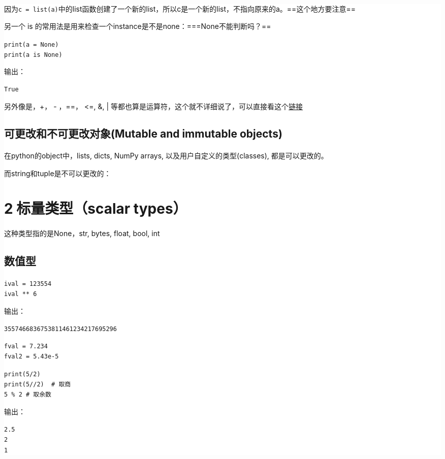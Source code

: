 因为`c = list(a)`中的list函数创建了一个新的list，所以c是一个新的list，不指向原来的a。==这个地方要注意==

另一个 is 的常用法是用来检查一个instance是不是none：===None不能判断吗？==

```
print(a = None)
print(a is None)
```

输出：

```
True
```

另外像是，+， - ，==， <=, &, | 等都也算是运算符，这个就不详细说了，可以直接看这个[链接](http://www.runoob.com/python/python-operators.html)

## 可更改和不可更改对象(Mutable and immutable objects)

在python的object中，lists, dicts, NumPy arrays, 以及用户自定义的类型(classes), 都是可以更改的。

而string和tuple是不可以更改的：

# 2 标量类型（scalar types）

这种类型指的是None，str, bytes, float, bool, int

## 数值型

```
ival = 123554
ival ** 6
```

输出：

```
3557466836753811461234217695296
```

```
fval = 7.234
fval2 = 5.43e-5
```

```
print(5/2)
print(5//2)  # 取商
5 % 2 # 取余数
```

输出：

```
2.5
2
1
```
